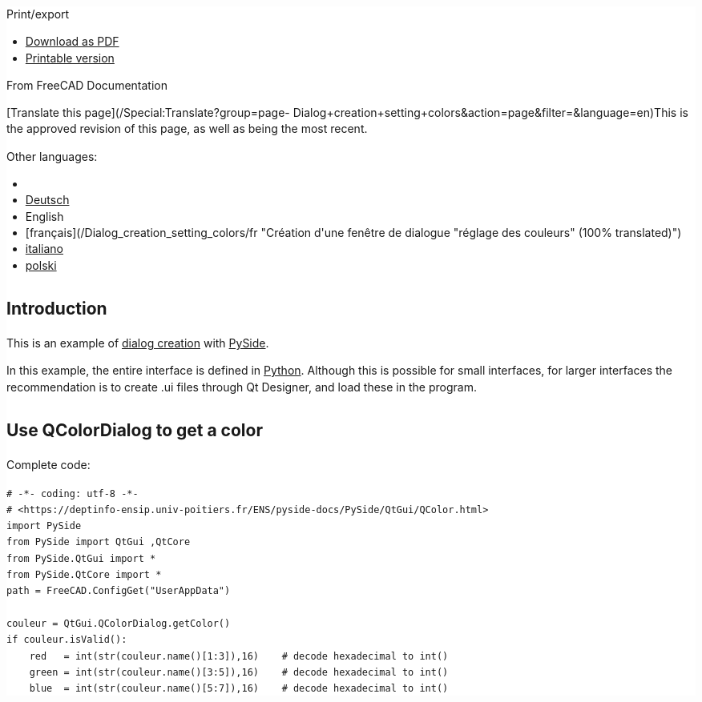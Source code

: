 Print/export

  * [Download as PDF](/index.php?title=Special:DownloadAsPdf&page=Dialog_creation_setting_colors&action=show-download-screen)
  * [Printable version](javascript:print\(\); "Printable version of this page \[ctrl-option-p\]")

From FreeCAD Documentation

[Translate this page](/Special:Translate?group=page-
Dialog+creation+setting+colors&action=page&filter=&language=en)This is the
approved revision of this page, as well as being the most recent.

Other languages:

  * [](/index.php?title=Special:Translate&group=page-Dialog+creation+setting+colors&language=&task=view "Start translation for this language")
  * [Deutsch](/Dialog_creation_setting_colors/de "Dialogerstellung Farbfestlegung \(100% translated\)")
  * English
  * [français](/Dialog_creation_setting_colors/fr "Création d'une fenêtre de dialogue "réglage des couleurs" \(100% translated\)")
  * [italiano](/Dialog_creation_setting_colors/it "Creare una finestra di dialogo per la regolazione del colore \(100% translated\)")
  * [polski](/Dialog_creation_setting_colors/pl "Tworzenie okna dialogowego ustawienie kolorów \(100% translated\)")

## Introduction

This is an example of [dialog creation](/Dialog_creation "Dialog creation")
with [PySide](/PySide "PySide").

In this example, the entire interface is defined in [Python](/Python
"Python"). Although this is possible for small interfaces, for larger
interfaces the recommendation is to create .ui files through Qt Designer, and
load these in the program.

## Use QColorDialog to get a color

Complete code:

    
    
    # -*- coding: utf-8 -*-
    # <https://deptinfo-ensip.univ-poitiers.fr/ENS/pyside-docs/PySide/QtGui/QColor.html>
    import PySide
    from PySide import QtGui ,QtCore
    from PySide.QtGui import *
    from PySide.QtCore import *
    path = FreeCAD.ConfigGet("UserAppData")
    
    couleur = QtGui.QColorDialog.getColor()
    if couleur.isValid():
        red   = int(str(couleur.name()[1:3]),16)    # decode hexadecimal to int()
        green = int(str(couleur.name()[3:5]),16)    # decode hexadecimal to int()
        blue  = int(str(couleur.name()[5:7]),16)    # decode hexadecimal to int()
    
